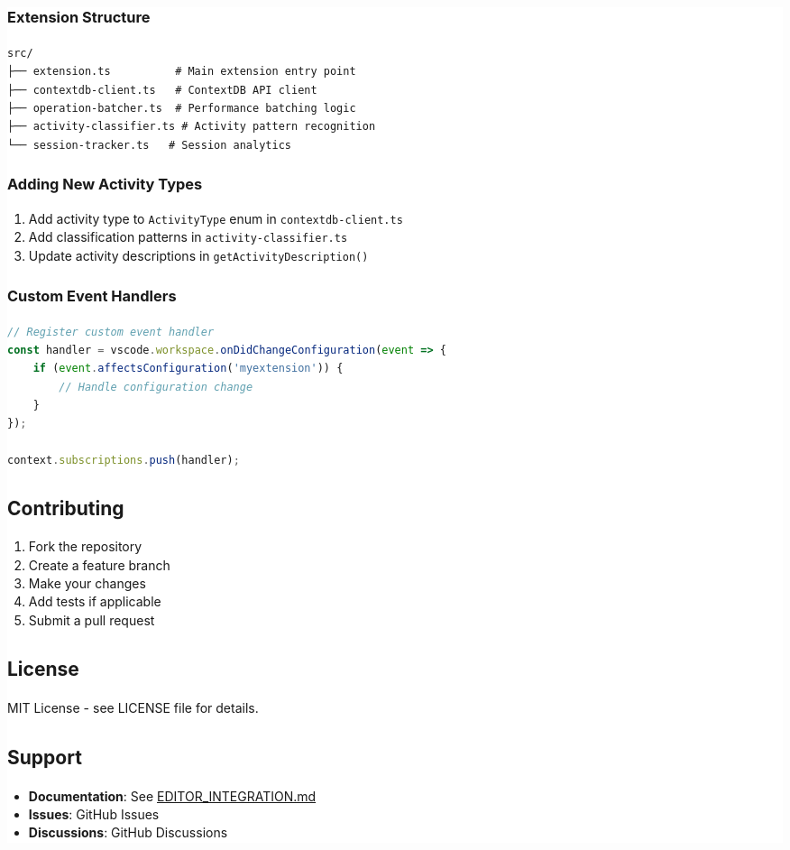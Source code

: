 ### Extension Structure

```
src/
├── extension.ts          # Main extension entry point
├── contextdb-client.ts   # ContextDB API client
├── operation-batcher.ts  # Performance batching logic
├── activity-classifier.ts # Activity pattern recognition
└── session-tracker.ts   # Session analytics
```

### Adding New Activity Types

1. Add activity type to `ActivityType` enum in `contextdb-client.ts`
2. Add classification patterns in `activity-classifier.ts`
3. Update activity descriptions in `getActivityDescription()`

### Custom Event Handlers

```typescript
// Register custom event handler
const handler = vscode.workspace.onDidChangeConfiguration(event => {
    if (event.affectsConfiguration('myextension')) {
        // Handle configuration change
    }
});

context.subscriptions.push(handler);
```

## Contributing

1. Fork the repository
2. Create a feature branch
3. Make your changes
4. Add tests if applicable
5. Submit a pull request

## License

MIT License - see LICENSE file for details.

## Support

- **Documentation**: See [EDITOR_INTEGRATION.md](../../EDITOR_INTEGRATION.md)
- **Issues**: GitHub Issues
- **Discussions**: GitHub Discussions